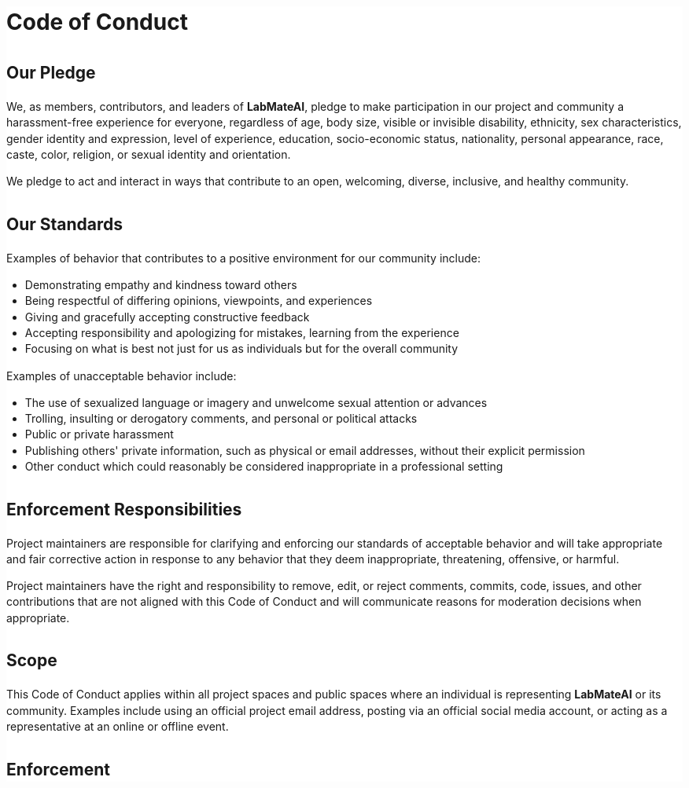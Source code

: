 # Code of Conduct

## Our Pledge

We, as members, contributors, and leaders of **LabMateAI**, pledge to make participation in our project and community a harassment-free experience for everyone, regardless of age, body size, visible or invisible disability, ethnicity, sex characteristics, gender identity and expression, level of experience, education, socio-economic status, nationality, personal appearance, race, caste, color, religion, or sexual identity and orientation.

We pledge to act and interact in ways that contribute to an open, welcoming, diverse, inclusive, and healthy community.

## Our Standards

Examples of behavior that contributes to a positive environment for our community include:

- Demonstrating empathy and kindness toward others
- Being respectful of differing opinions, viewpoints, and experiences
- Giving and gracefully accepting constructive feedback
- Accepting responsibility and apologizing for mistakes, learning from the experience
- Focusing on what is best not just for us as individuals but for the overall community

Examples of unacceptable behavior include:

- The use of sexualized language or imagery and unwelcome sexual attention or advances
- Trolling, insulting or derogatory comments, and personal or political attacks
- Public or private harassment
- Publishing others' private information, such as physical or email addresses, without their explicit permission
- Other conduct which could reasonably be considered inappropriate in a professional setting

## Enforcement Responsibilities

Project maintainers are responsible for clarifying and enforcing our standards of acceptable behavior and will take appropriate and fair corrective action in response to any behavior that they deem inappropriate, threatening, offensive, or harmful.

Project maintainers have the right and responsibility to remove, edit, or reject comments, commits, code, issues, and other contributions that are not aligned with this Code of Conduct and will communicate reasons for moderation decisions when appropriate.

## Scope

This Code of Conduct applies within all project spaces and public spaces where an individual is representing **LabMateAI** or its community. Examples include using an official project email address, posting via an official social media account, or acting as a representative at an online or offline event.

## Enforcement
